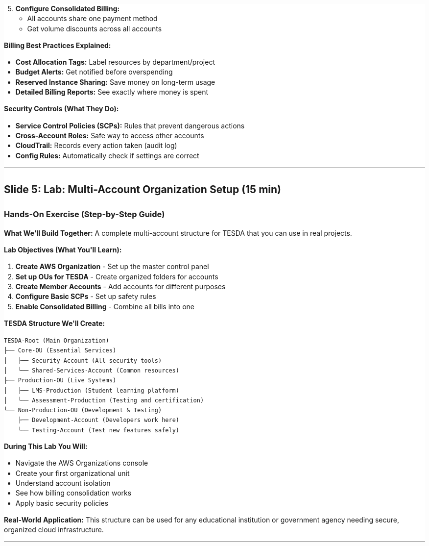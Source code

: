 5. **Configure Consolidated Billing:**
   - All accounts share one payment method
   - Get volume discounts across all accounts

**Billing Best Practices Explained:**
- **Cost Allocation Tags:** Label resources by department/project
- **Budget Alerts:** Get notified before overspending
- **Reserved Instance Sharing:** Save money on long-term usage
- **Detailed Billing Reports:** See exactly where money is spent

**Security Controls (What They Do):**
- **Service Control Policies (SCPs):** Rules that prevent dangerous actions
- **Cross-Account Roles:** Safe way to access other accounts
- **CloudTrail:** Records every action taken (audit log)
- **Config Rules:** Automatically check if settings are correct

---

## Slide 5: Lab: Multi-Account Organization Setup (15 min)

### Hands-On Exercise (Step-by-Step Guide)

**What We'll Build Together:**
A complete multi-account structure for TESDA that you can use in real projects.

**Lab Objectives (What You'll Learn):**
1. **Create AWS Organization** - Set up the master control panel
2. **Set up OUs for TESDA** - Create organized folders for accounts
3. **Create Member Accounts** - Add accounts for different purposes
4. **Configure Basic SCPs** - Set up safety rules
5. **Enable Consolidated Billing** - Combine all bills into one

**TESDA Structure We'll Create:**
```
TESDA-Root (Main Organization)
├── Core-OU (Essential Services)
│   ├── Security-Account (All security tools)
│   └── Shared-Services-Account (Common resources)
├── Production-OU (Live Systems)
│   ├── LMS-Production (Student learning platform)
│   └── Assessment-Production (Testing and certification)
└── Non-Production-OU (Development & Testing)
    ├── Development-Account (Developers work here)
    └── Testing-Account (Test new features safely)
```

**During This Lab You Will:**
- Navigate the AWS Organizations console
- Create your first organizational unit
- Understand account isolation
- See how billing consolidation works
- Apply basic security policies

**Real-World Application:**
This structure can be used for any educational institution or government agency needing secure, organized cloud infrastructure.

---
